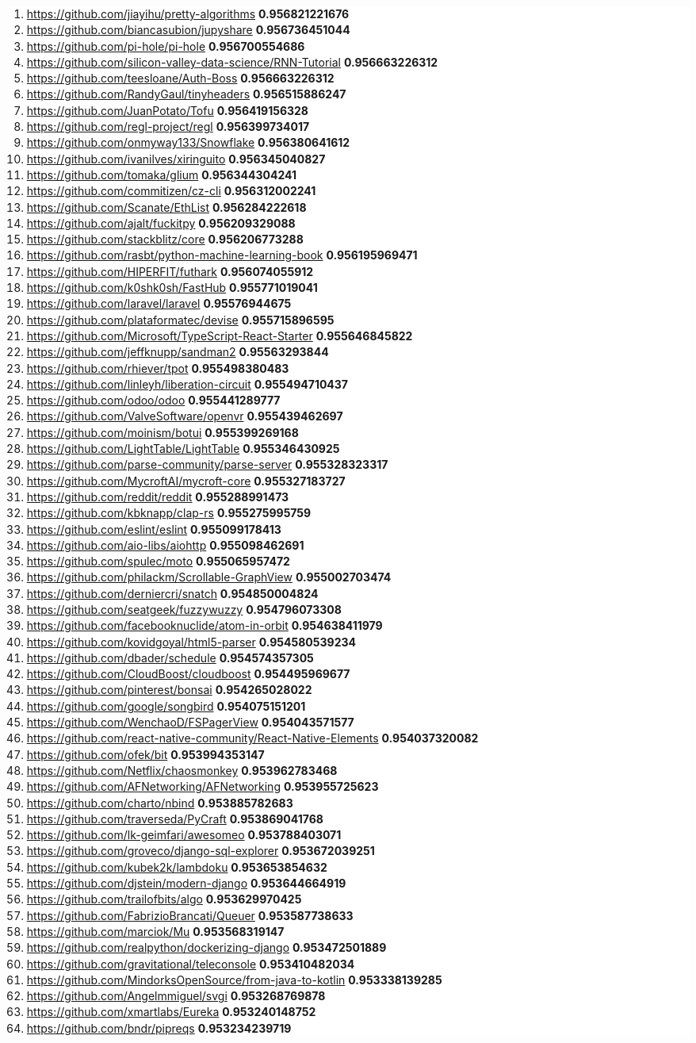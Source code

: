 1. https://github.com/jiayihu/pretty-algorithms **0.956821221676**
 1. https://github.com/biancasubion/jupyshare **0.956736451044**
 1. https://github.com/pi-hole/pi-hole **0.956700554686**
 1. https://github.com/silicon-valley-data-science/RNN-Tutorial **0.956663226312**
 1. https://github.com/teesloane/Auth-Boss **0.956663226312**
 1. https://github.com/RandyGaul/tinyheaders **0.956515886247**
 1. https://github.com/JuanPotato/Tofu **0.956419156328**
 1. https://github.com/regl-project/regl **0.956399734017**
 1. https://github.com/onmyway133/Snowflake **0.956380641612**
 1. https://github.com/ivanilves/xiringuito **0.956345040827**
 1. https://github.com/tomaka/glium **0.956344304241**
 1. https://github.com/commitizen/cz-cli **0.956312002241**
 1. https://github.com/Scanate/EthList **0.956284222618**
 1. https://github.com/ajalt/fuckitpy **0.956209329088**
 1. https://github.com/stackblitz/core **0.956206773288**
 1. https://github.com/rasbt/python-machine-learning-book **0.956195969471**
 1. https://github.com/HIPERFIT/futhark **0.956074055912**
 1. https://github.com/k0shk0sh/FastHub **0.955771019041**
 1. https://github.com/laravel/laravel **0.95576944675**
 1. https://github.com/plataformatec/devise **0.955715896595**
 1. https://github.com/Microsoft/TypeScript-React-Starter **0.955646845822**
 1. https://github.com/jeffknupp/sandman2 **0.95563293844**
 1. https://github.com/rhiever/tpot **0.955498380483**
 1. https://github.com/linleyh/liberation-circuit **0.955494710437**
 1. https://github.com/odoo/odoo **0.955441289777**
 1. https://github.com/ValveSoftware/openvr **0.955439462697**
 1. https://github.com/moinism/botui **0.955399269168**
 1. https://github.com/LightTable/LightTable **0.955346430925**
 1. https://github.com/parse-community/parse-server **0.955328323317**
 1. https://github.com/MycroftAI/mycroft-core **0.955327183727**
 1. https://github.com/reddit/reddit **0.955288991473**
 1. https://github.com/kbknapp/clap-rs **0.955275995759**
 1. https://github.com/eslint/eslint **0.955099178413**
 1. https://github.com/aio-libs/aiohttp **0.955098462691**
 1. https://github.com/spulec/moto **0.955065957472**
 1. https://github.com/philackm/Scrollable-GraphView **0.955002703474**
 1. https://github.com/derniercri/snatch **0.954850004824**
 1. https://github.com/seatgeek/fuzzywuzzy **0.954796073308**
 1. https://github.com/facebooknuclide/atom-in-orbit **0.954638411979**
 1. https://github.com/kovidgoyal/html5-parser **0.954580539234**
 1. https://github.com/dbader/schedule **0.954574357305**
 1. https://github.com/CloudBoost/cloudboost **0.954495969677**
 1. https://github.com/pinterest/bonsai **0.954265028022**
 1. https://github.com/google/songbird **0.954075151201**
 1. https://github.com/WenchaoD/FSPagerView **0.954043571577**
 1. https://github.com/react-native-community/React-Native-Elements **0.954037320082**
 1. https://github.com/ofek/bit **0.953994353147**
 1. https://github.com/Netflix/chaosmonkey **0.953962783468**
 1. https://github.com/AFNetworking/AFNetworking **0.953955725623**
 1. https://github.com/charto/nbind **0.953885782683**
 1. https://github.com/traverseda/PyCraft **0.953869041768**
 1. https://github.com/lk-geimfari/awesomeo **0.953788403071**
 1. https://github.com/groveco/django-sql-explorer **0.953672039251**
 1. https://github.com/kubek2k/lambdoku **0.953653854632**
 1. https://github.com/djstein/modern-django **0.953644664919**
 1. https://github.com/trailofbits/algo **0.953629970425**
 1. https://github.com/FabrizioBrancati/Queuer **0.953587738633**
 1. https://github.com/marciok/Mu **0.953568319147**
 1. https://github.com/realpython/dockerizing-django **0.953472501889**
 1. https://github.com/gravitational/teleconsole **0.953410482034**
 1. https://github.com/MindorksOpenSource/from-java-to-kotlin **0.953338139285**
 1. https://github.com/Angelmmiguel/svgi **0.953268769878**
 1. https://github.com/xmartlabs/Eureka **0.953240148752**
 1. https://github.com/bndr/pipreqs **0.953234239719**